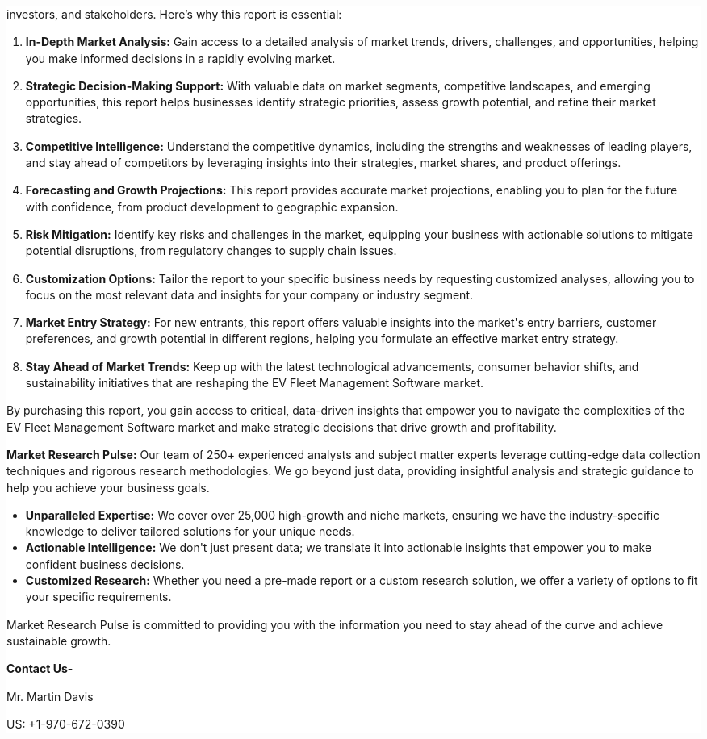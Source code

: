 investors, and stakeholders. Here&rsquo;s why this report is essential:</p><ol><li><p><strong>In-Depth Market Analysis:</strong> Gain access to a detailed analysis of market trends, drivers, challenges, and opportunities, helping you make informed decisions in a rapidly evolving market.</p></li><li><p><strong>Strategic Decision-Making Support:</strong> With valuable data on market segments, competitive landscapes, and emerging opportunities, this report helps businesses identify strategic priorities, assess growth potential, and refine their market strategies.</p></li><li><p><strong>Competitive Intelligence:</strong> Understand the competitive dynamics, including the strengths and weaknesses of leading players, and stay ahead of competitors by leveraging insights into their strategies, market shares, and product offerings.</p></li><li><p><strong>Forecasting and Growth Projections:</strong> This report provides accurate market projections, enabling you to plan for the future with confidence, from product development to geographic expansion.</p></li><li><p><strong>Risk Mitigation:</strong> Identify key risks and challenges in the market, equipping your business with actionable solutions to mitigate potential disruptions, from regulatory changes to supply chain issues.</p></li><li><p><strong>Customization Options:</strong> Tailor the report to your specific business needs by requesting customized analyses, allowing you to focus on the most relevant data and insights for your company or industry segment.</p></li><li><p><strong>Market Entry Strategy:</strong> For new entrants, this report offers valuable insights into the market's entry barriers, customer preferences, and growth potential in different regions, helping you formulate an effective market entry strategy.</p></li><li><p><strong>Stay Ahead of Market Trends:</strong> Keep up with the latest technological advancements, consumer behavior shifts, and sustainability initiatives that are reshaping the EV Fleet Management Software market.</p></li></ol><p>By purchasing this report, you gain access to critical, data-driven insights that empower you to navigate the complexities of the EV Fleet Management Software market and make strategic decisions that drive growth and profitability.</p><p><strong>Market Research Pulse:</strong>&nbsp;Our team of 250+ experienced analysts and subject matter experts leverage cutting-edge data collection techniques and rigorous research methodologies. We go beyond just data, providing insightful analysis and strategic guidance to help you achieve your business goals.</p><ul><li><strong>Unparalleled Expertise:</strong>&nbsp;We cover over 25,000 high-growth and niche markets, ensuring we have the industry-specific knowledge to deliver tailored solutions for your unique needs.</li><li><strong>Actionable Intelligence:</strong>&nbsp;We don't just present data; we translate it into actionable insights that empower you to make confident business decisions.</li><li><strong>Customized Research:</strong>&nbsp;Whether you need a pre-made report or a custom research solution, we offer a variety of options to fit your specific requirements.</li></ul><p>Market Research Pulse is committed to providing you with the information you need to stay ahead of the curve and achieve sustainable growth.</p><p><strong>Contact Us-</strong></p><p>Mr. Martin Davis</p><p>US: +1-970-672-0390</p>
